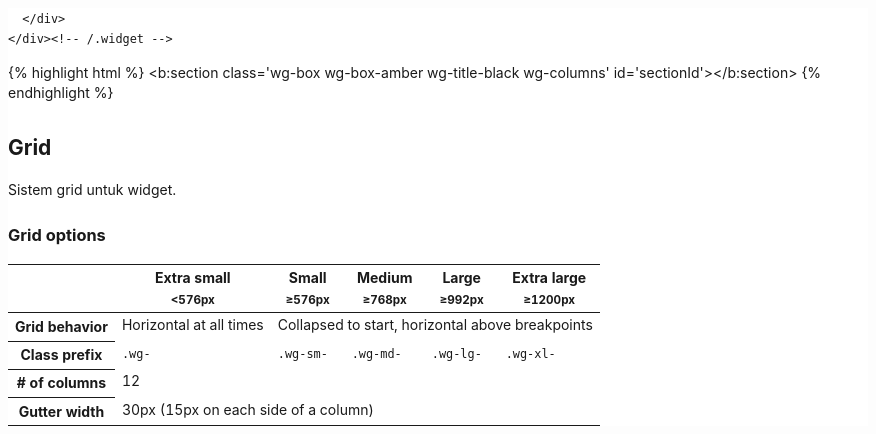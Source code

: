       </div>
    </div><!-- /.widget -->
  </div>
</div>

{% highlight html %}
<b:section class='wg-box wg-box-amber wg-title-black wg-columns' id='sectionId'></b:section>
{% endhighlight %}

## Grid

Sistem grid untuk widget.

### Grid options

<table class="table table-bordered table-striped table-responsive">
  <thead>
    <tr>
      <th></th>
      <th class="text-center">
        Extra small<br>
        <small>&lt;576px</small>
      </th>
      <th class="text-center">
        Small<br>
        <small>&ge;576px</small>
      </th>
      <th class="text-center">
        Medium<br>
        <small>&ge;768px</small>
      </th>
      <th class="text-center">
        Large<br>
        <small>&ge;992px</small>
      </th>
      <th class="text-center">
        Extra large<br>
        <small>&ge;1200px</small>
      </th>
    </tr>
  </thead>
  <tbody>
    <tr>
      <th class="text-nowrap" scope="row">Grid behavior</th>
      <td>Horizontal at all times</td>
      <td colspan="4">Collapsed to start, horizontal above breakpoints</td>
    </tr>
    <tr>
      <th class="text-nowrap" scope="row">Class prefix</th>
      <td><code>.wg-</code></td>
      <td><code>.wg-sm-</code></td>
      <td><code>.wg-md-</code></td>
      <td><code>.wg-lg-</code></td>
      <td><code>.wg-xl-</code></td>
    </tr>
    <tr>
      <th class="text-nowrap" scope="row"># of columns</th>
      <td colspan="5">12</td>
    </tr>
    <tr>
      <th class="text-nowrap" scope="row">Gutter width</th>
      <td colspan="5">30px (15px on each side of a column)</td>
    </tr>
    <tr>